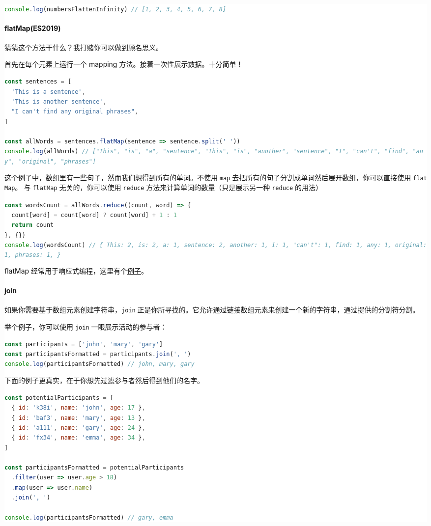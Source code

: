 ```javascript
console.log(numbersFlattenInfinity) // [1, 2, 3, 4, 5, 6, 7, 8]
```
#### flatMap(ES2019)

猜猜这个方法干什么？我打赌你可以做到顾名思义。

首先在每个元素上运行一个 mapping 方法。接着一次性展示数据。十分简单！

```javascript
const sentences = [
  'This is a sentence',
  'This is another sentence',
  "I can't find any original phrases",
]

const allWords = sentences.flatMap(sentence => sentence.split(' '))
console.log(allWords) // ["This", "is", "a", "sentence", "This", "is", "another", "sentence", "I", "can't", "find", "any", "original", "phrases"]
```
这个例子中，数组里有一些句子，然而我们想得到所有的单词。不使用 `map` 去把所有的句子分割成单词然后展开数组，你可以直接使用 `flatMap`。
与 `flatMap` 无关的，你可以使用 `reduce` 方法来计算单词的数量（只是展示另一种 `reduce` 的用法）

```javascript
const wordsCount = allWords.reduce((count, word) => {
  count[word] = count[word] ? count[word] + 1 : 1
  return count
}, {})
console.log(wordsCount) // { This: 2, is: 2, a: 1, sentence: 2, another: 1, I: 1, "can't": 1, find: 1, any: 1, original: 1, phrases: 1, }
```
flatMap 经常用于响应式编程，这里有个[例子](https://link.juejin.im/?target=http%3A%2F%2Freactivex.io%2Fdocumentation%2Foperators%2Fflatmap.html)。

#### join
如果你需要基于数组元素创建字符串，`join` 正是你所寻找的。它允许通过链接数组元素来创建一个新的字符串，通过提供的分割符分割。

举个例子，你可以使用 `join` 一眼展示活动的参与者：

```javascript
const participants = ['john', 'mary', 'gary']
const participantsFormatted = participants.join(', ')
console.log(participantsFormatted) // john, mary, gary
```
下面的例子更真实，在于你想先过滤参与者然后得到他们的名字。

```javascript
const potentialParticipants = [
  { id: 'k38i', name: 'john', age: 17 },
  { id: 'baf3', name: 'mary', age: 13 },
  { id: 'a111', name: 'gary', age: 24 },
  { id: 'fx34', name: 'emma', age: 34 },
]

const participantsFormatted = potentialParticipants
  .filter(user => user.age > 18)
  .map(user => user.name)
  .join(', ')

console.log(participantsFormatted) // gary, emma
```
